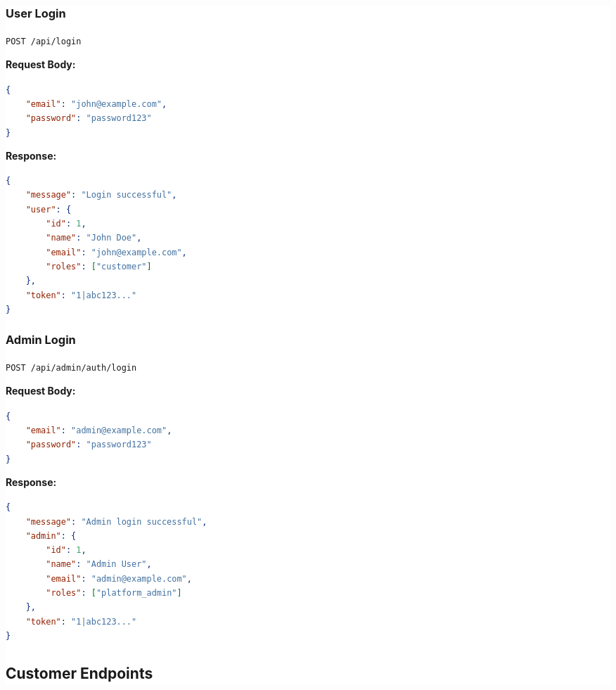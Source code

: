 ### User Login
```http
POST /api/login
```

**Request Body:**
```json
{
    "email": "john@example.com",
    "password": "password123"
}
```

**Response:**
```json
{
    "message": "Login successful",
    "user": {
        "id": 1,
        "name": "John Doe",
        "email": "john@example.com",
        "roles": ["customer"]
    },
    "token": "1|abc123..."
}
```

### Admin Login
```http
POST /api/admin/auth/login
```

**Request Body:**
```json
{
    "email": "admin@example.com",
    "password": "password123"
}
```

**Response:**
```json
{
    "message": "Admin login successful",
    "admin": {
        "id": 1,
        "name": "Admin User",
        "email": "admin@example.com",
        "roles": ["platform_admin"]
    },
    "token": "1|abc123..."
}
```

## Customer Endpoints
